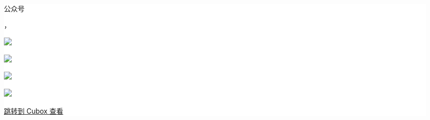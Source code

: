 公众号

，

![](https://cubox.pro/c/filters:no_upscale()?imageUrl=https%3A%2F%2Fmmbiz.qpic.cn%2Fsz_mmbiz_png%2FwqO5B9doEHeVWh0dCJwXmSqBHicrXFQGD5ERc4HJYjIVNIovz0CMZZ3siaYjQnnFOP6nicDYe1gf2iaZRxs43H9jfA%2F640%3Fwx_fmt%3Dpng%26from%3Dappmsg)

![](https://cubox.pro/c/filters:no_upscale()?imageUrl=https%3A%2F%2Fmmbiz.qpic.cn%2Fsz_mmbiz_png%2FwqO5B9doEHeVWh0dCJwXmSqBHicrXFQGDf2kwONEY0gnH1viaMRmnGTLk3jAfveYKNNSiazuMHzfCOhR8iaicZ3G13w%2F640%3Fwx_fmt%3Dpng%26from%3Dappmsg)

![](https://cubox.pro/c/filters:no_upscale()?imageUrl=https%3A%2F%2Fmmbiz.qpic.cn%2Fsz_mmbiz_png%2FwqO5B9doEHd9GKS8jfXSZ5WdOw2qWd5cxVPNS41NPgmDFkIibN2cicWHU6gKUfTGZItkhw7ojibyaFFwcswuL0xIQ%2F640%3Fwx_fmt%3Dpng%26from%3Dappmsg)

![](https://cubox.pro/c/filters:no_upscale()?imageUrl=https%3A%2F%2Fmmbiz.qpic.cn%2Fsz_mmbiz_png%2FwqO5B9doEHeVWh0dCJwXmSqBHicrXFQGDnYHr7fyCmdaCWnynbZiamGcx7JVCiaYdMC3SOtxicxykN3LT1CVmUhZ9A%2F640%3Fwx_fmt%3Dpng%26from%3Dappmsg)

[跳转到 Cubox 查看](https://cubox.pro/my/card?id=7225866282736812975)
